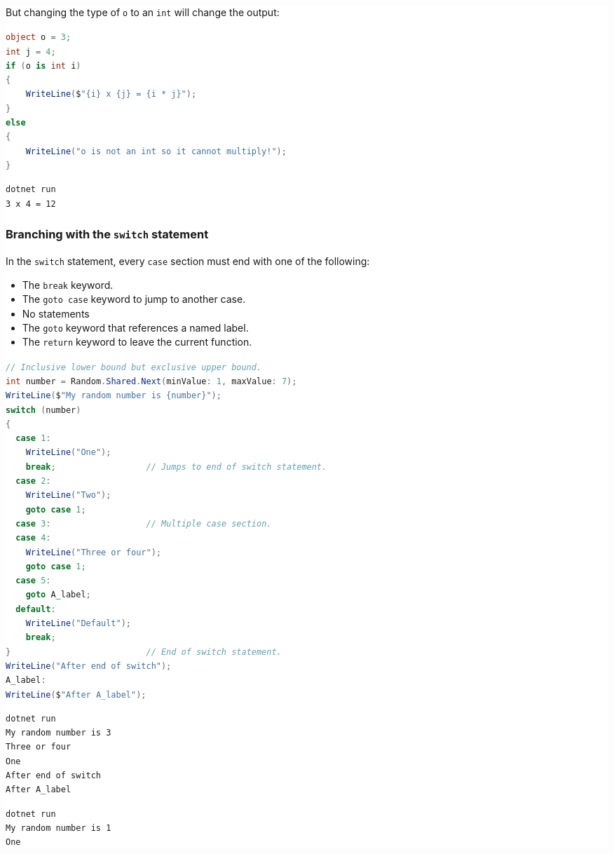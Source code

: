 But changing the type of `o` to an `int` will change the output:

```csharp
object o = 3;
int j = 4;
if (o is int i)
{
    WriteLine($"{i} x {j} = {i * j}");
}
else
{
    WriteLine("o is not an int so it cannot multiply!");
}
```
```cmd
dotnet run
3 x 4 = 12
```

### Branching with the `switch` statement

In the `switch` statement, every `case` section must end with one of the following:
- The `break` keyword.
- The `goto case` keyword to jump to another case.
- No statements
- The `goto` keyword that references a named label.
- The `return` keyword to leave the current function.

```csharp
// Inclusive lower bound but exclusive upper bound.
int number = Random.Shared.Next(minValue: 1, maxValue: 7);
WriteLine($"My random number is {number}");
switch (number)
{
  case 1:
    WriteLine("One");
    break;                  // Jumps to end of switch statement.
  case 2:
    WriteLine("Two");
    goto case 1;
  case 3:                   // Multiple case section.
  case 4:
    WriteLine("Three or four");
    goto case 1;
  case 5:
    goto A_label;
  default:
    WriteLine("Default");
    break;
}                           // End of switch statement.
WriteLine("After end of switch");
A_label:
WriteLine($"After A_label");
```
```cmd
dotnet run
My random number is 3
Three or four
One
After end of switch
After A_label
```
```cmd
dotnet run
My random number is 1
One
```